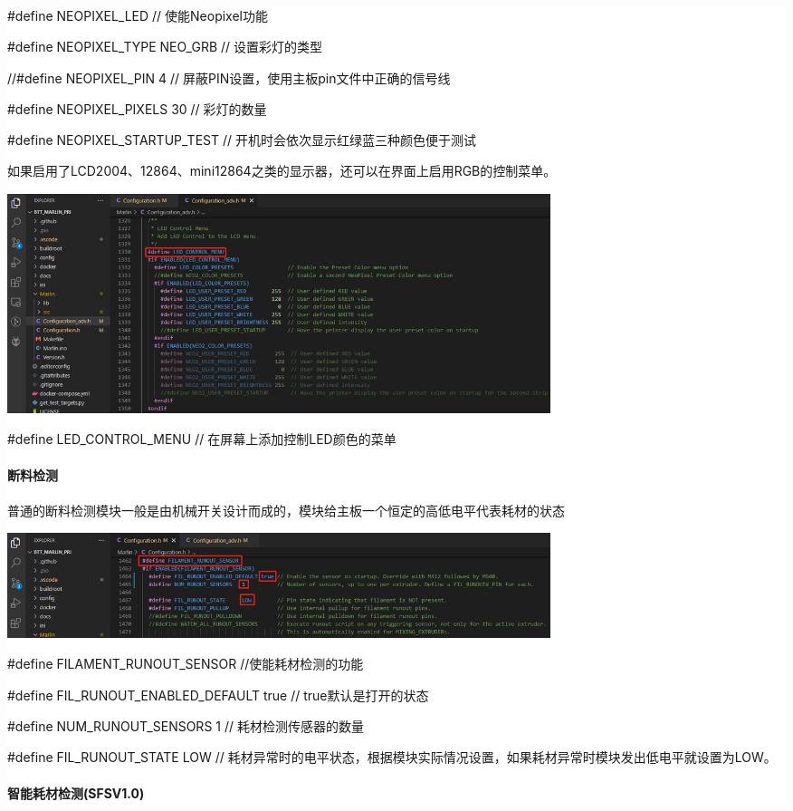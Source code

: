 \#define NEOPIXEL_LED	// 使能Neopixel功能

\#define NEOPIXEL_TYPE  NEO_GRB	// 设置彩灯的类型

//#define NEOPIXEL_PIN  4	// 屏蔽PIN设置，使用主板pin文件中正确的信号线

\#define NEOPIXEL_PIXELS 30	// 彩灯的数量

\#define NEOPIXEL_STARTUP_TEST	// 开机时会依次显示红绿蓝三种颜色便于测试

如果启用了LCD2004、12864、mini12864之类的显示器，还可以在界面上启用RGB的控制菜单。

<img src=img/Octopus_MAX_EZ/Octopus_MAX_EZ_Software18.png width="600"/>

\#define LED_CONTROL_MENU	// 在屏幕上添加控制LED颜色的菜单

#### 断料检测

普通的断料检测模块一般是由机械开关设计而成的，模块给主板一个恒定的高低电平代表耗材的状态

<img src=img/Octopus_MAX_EZ/Octopus_MAX_EZ_Software19.png width="600"/>

\#define FILAMENT_RUNOUT_SENSOR	//使能耗材检测的功能

\#define FIL_RUNOUT_ENABLED_DEFAULT true	// true默认是打开的状态

\#define NUM_RUNOUT_SENSORS  1  // 耗材检测传感器的数量

\#define FIL_RUNOUT_STATE   LOW	// 耗材异常时的电平状态，根据模块实际情况设置，如果耗材异常时模块发出低电平就设置为LOW。

#### 智能耗材检测(SFSV1.0)
